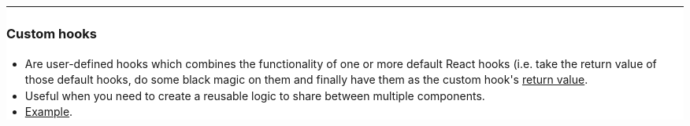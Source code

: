
---

### Custom hooks
- Are user-defined hooks which combines the functionality of one or more default React hooks (i.e. take the return value of those default hooks, do some black magic on them and finally have them as the custom hook's [return value](https://dev.to/namick/writing-your-own-react-hooks-the-return-value-3lp6).
- Useful when you need to create a reusable logic to share between multiple components.
- [Example](https://github.com/HelpMe-Pls/react-design-patterns/blob/Custom-hooks/src/useDataSource.js).